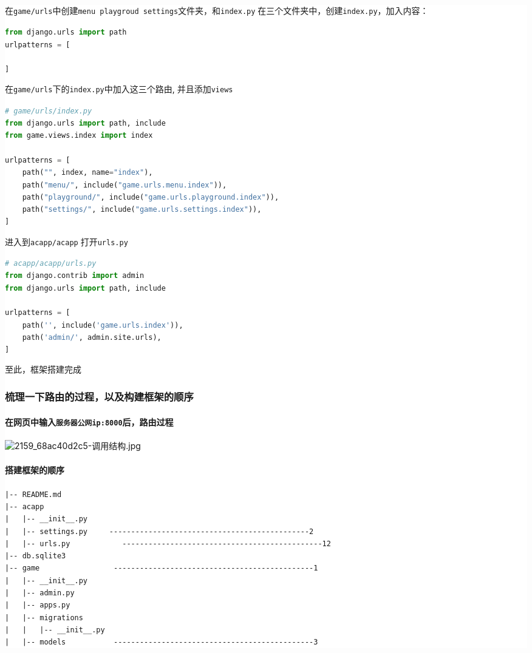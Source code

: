 在`game/urls`中创建`menu playgroud settings`文件夹，和`index.py`
在三个文件夹中，创建`index.py`，加入内容：

```python
from django.urls import path
urlpatterns = [

]
```

在`game/urls`下的`index.py`中加入这三个路由, 并且添加`views`

```python
# game/urls/index.py
from django.urls import path, include
from game.views.index import index

urlpatterns = [
    path("", index, name="index"),
    path("menu/", include("game.urls.menu.index")),
    path("playground/", include("game.urls.playground.index")),
    path("settings/", include("game.urls.settings.index")),
]
```

进入到`acapp/acapp` 打开`urls.py`

```python
# acapp/acapp/urls.py
from django.contrib import admin
from django.urls import path, include

urlpatterns = [
    path('', include('game.urls.index')),
    path('admin/', admin.site.urls),
]
```

至此，框架搭建完成

### 梳理一下路由的过程，以及构建框架的顺序

#### 在网页中输入`服务器公网ip:8000`后，路由过程

![2159_68ac40d2c5-调用结构.jpg](https://cdn.acwing.com/media/article/image/2025/07/12/182463_5f11f2a85e-2159_68ac40d2c5-调用结构.jpg) 

#### 搭建框架的顺序

```
|-- README.md                                                                                                                                                                                                    |-- acapp                                                                                                                                                                                                        |   |-- __init__.py                                                                                                                                                                                                                                                                                                                                                                                           
|   |-- settings.py     ----------------------------------------------2
|   |-- urls.py            ----------------------------------------------12
|-- db.sqlite3
|-- game                 ----------------------------------------------1
|   |-- __init__.py
|   |-- admin.py
|   |-- apps.py
|   |-- migrations
|   |   |-- __init__.py
|   |-- models           ----------------------------------------------3
```